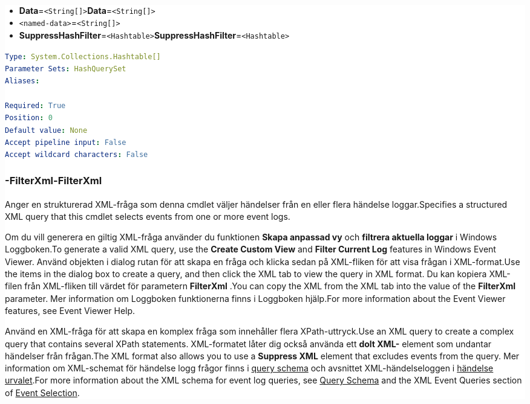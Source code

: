 - <span data-ttu-id="a8049-321">**Data**=`<String[]>`</span><span class="sxs-lookup"><span data-stu-id="a8049-321">**Data**=`<String[]>`</span></span>
- `<named-data>`=`<String[]>`
- <span data-ttu-id="a8049-322">**SuppressHashFilter**=`<Hashtable>`</span><span class="sxs-lookup"><span data-stu-id="a8049-322">**SuppressHashFilter**=`<Hashtable>`</span></span>

```yaml
Type: System.Collections.Hashtable[]
Parameter Sets: HashQuerySet
Aliases:

Required: True
Position: 0
Default value: None
Accept pipeline input: False
Accept wildcard characters: False
```

### <span data-ttu-id="a8049-323">-FilterXml</span><span class="sxs-lookup"><span data-stu-id="a8049-323">-FilterXml</span></span>

<span data-ttu-id="a8049-324">Anger en strukturerad XML-fråga som denna cmdlet väljer händelser från en eller flera händelse loggar.</span><span class="sxs-lookup"><span data-stu-id="a8049-324">Specifies a structured XML query that this cmdlet selects events from one or more event logs.</span></span>

<span data-ttu-id="a8049-325">Om du vill generera en giltig XML-fråga använder du funktionen **Skapa anpassad vy** och **filtrera aktuella loggar** i Windows Loggboken.</span><span class="sxs-lookup"><span data-stu-id="a8049-325">To generate a valid XML query, use the **Create Custom View** and **Filter Current Log** features in Windows Event Viewer.</span></span> <span data-ttu-id="a8049-326">Använd objekten i dialog rutan för att skapa en fråga och klicka sedan på XML-fliken för att visa frågan i XML-format.</span><span class="sxs-lookup"><span data-stu-id="a8049-326">Use the items in the dialog box to create a query, and then click the XML tab to view the query in XML format.</span></span> <span data-ttu-id="a8049-327">Du kan kopiera XML-filen från XML-fliken till värdet för parametern **FilterXml** .</span><span class="sxs-lookup"><span data-stu-id="a8049-327">You can copy the XML from the XML tab into the value of the **FilterXml** parameter.</span></span> <span data-ttu-id="a8049-328">Mer information om Loggboken funktionerna finns i Loggboken hjälp.</span><span class="sxs-lookup"><span data-stu-id="a8049-328">For more information about the Event Viewer features, see Event Viewer Help.</span></span>

<span data-ttu-id="a8049-329">Använd en XML-fråga för att skapa en komplex fråga som innehåller flera XPath-uttryck.</span><span class="sxs-lookup"><span data-stu-id="a8049-329">Use an XML query to create a complex query that contains several XPath statements.</span></span> <span data-ttu-id="a8049-330">XML-formatet låter dig också använda ett **dolt XML-** element som undantar händelser från frågan.</span><span class="sxs-lookup"><span data-stu-id="a8049-330">The XML format also allows you to use a **Suppress XML** element that excludes events from the query.</span></span> <span data-ttu-id="a8049-331">Mer information om XML-schemat för händelse logg frågor finns i [query schema](/windows/win32/wes/queryschema-schema) och avsnittet XML-händelseloggen i [händelse urvalet](/previous-versions/aa385231(v=vs.85)).</span><span class="sxs-lookup"><span data-stu-id="a8049-331">For more information about the XML schema for event log queries, see [Query Schema](/windows/win32/wes/queryschema-schema) and the XML Event Queries section of [Event Selection](/previous-versions/aa385231(v=vs.85)).</span></span>
